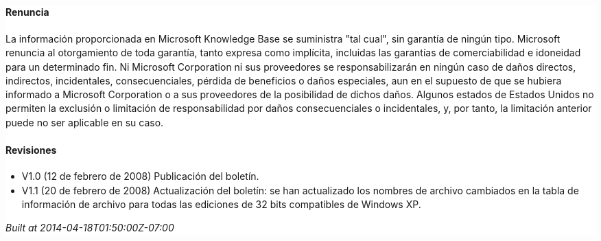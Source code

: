 #### Renuncia

La información proporcionada en Microsoft Knowledge Base se suministra "tal cual", sin garantía de ningún tipo. Microsoft renuncia al otorgamiento de toda garantía, tanto expresa como implícita, incluidas las garantías de comerciabilidad e idoneidad para un determinado fin. Ni Microsoft Corporation ni sus proveedores se responsabilizarán en ningún caso de daños directos, indirectos, incidentales, consecuenciales, pérdida de beneficios o daños especiales, aun en el supuesto de que se hubiera informado a Microsoft Corporation o a sus proveedores de la posibilidad de dichos daños. Algunos estados de Estados Unidos no permiten la exclusión o limitación de responsabilidad por daños consecuenciales o incidentales, y, por tanto, la limitación anterior puede no ser aplicable en su caso.

#### Revisiones

-   V1.0 (12 de febrero de 2008) Publicación del boletín.
-   V1.1 (20 de febrero de 2008) Actualización del boletín: se han actualizado los nombres de archivo cambiados en la tabla de información de archivo para todas las ediciones de 32 bits compatibles de Windows XP.

*Built at 2014-04-18T01:50:00Z-07:00*
